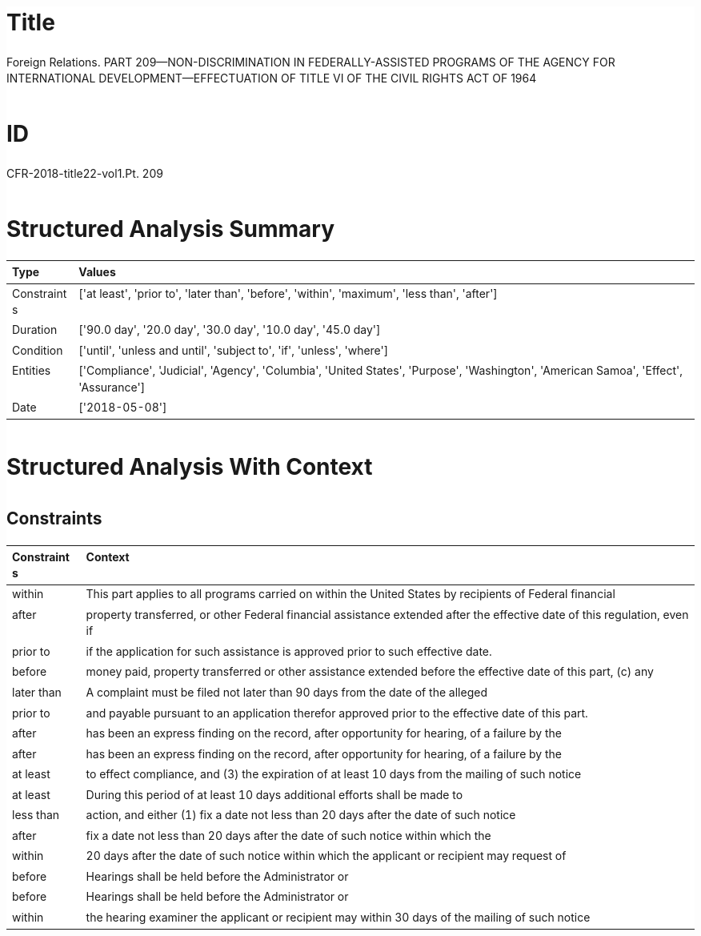 # Title

 Foreign Relations. PART 209—NON-DISCRIMINATION IN FEDERALLY-ASSISTED PROGRAMS OF THE AGENCY FOR INTERNATIONAL DEVELOPMENT—EFFECTUATION OF TITLE VI OF THE CIVIL RIGHTS ACT OF 1964


# ID

 CFR-2018-title22-vol1.Pt. 209


# Structured Analysis Summary

| Type        | Values                                                                                                                              |
|:------------|:------------------------------------------------------------------------------------------------------------------------------------|
| Constraints | ['at least', 'prior to', 'later than', 'before', 'within', 'maximum', 'less than', 'after']                                         |
| Duration    | ['90.0 day', '20.0 day', '30.0 day', '10.0 day', '45.0 day']                                                                        |
| Condition   | ['until', 'unless and until', 'subject to', 'if', 'unless', 'where']                                                                |
| Entities    | ['Compliance', 'Judicial', 'Agency', 'Columbia', 'United States', 'Purpose', 'Washington', 'American Samoa', 'Effect', 'Assurance'] |
| Date        | ['2018-05-08']                                                                                                                      |


# Structured Analysis With Context

 


## Constraints

| Constraints   | Context                                                                                                                                              |
|:--------------|:-----------------------------------------------------------------------------------------------------------------------------------------------------|
| within        | This part applies to all programs carried on  within the United States by recipients of Federal financial                                            |
| after         | property transferred, or other Federal financial assistance extended after the effective date of this regulation, even if                            |
| prior to      | if the application for such assistance is approved prior to  such effective date.                                                                    |
| before        | money paid, property transferred or other assistance extended before the effective date of this part, (c) any                                        |
| later than    | A complaint must be filed not  later than 90 days from the date of the alleged                                                                       |
| prior to      | and payable pursuant to an application therefor approved prior to  the effective date of this part.                                                  |
| after         | has been an express finding on the record, after opportunity for hearing, of a failure by the                                                        |
| after         | has been an express finding on the record, after opportunity for hearing, of a failure by the                                                        |
| at least      | to effect compliance, and (3) the expiration of at least 10 days from the mailing of such notice                                                     |
| at least      | During this period of  at least 10 days additional efforts shall be made to                                                                          |
| less than     | action, and either (1) fix a date not less than 20 days after the date of such notice                                                                |
| after         | fix a date not less than 20 days after the date of such notice within which the                                                                      |
| within        | 20 days after the date of such notice within which the applicant or recipient may request of                                                         |
| before        | Hearings shall be held  before  the Administrator or                                                                                                 |
| before        | Hearings shall be held  before  the Administrator or                                                                                                 |
| within        | the hearing examiner the applicant or recipient may within 30 days of the mailing of such notice                                                     |